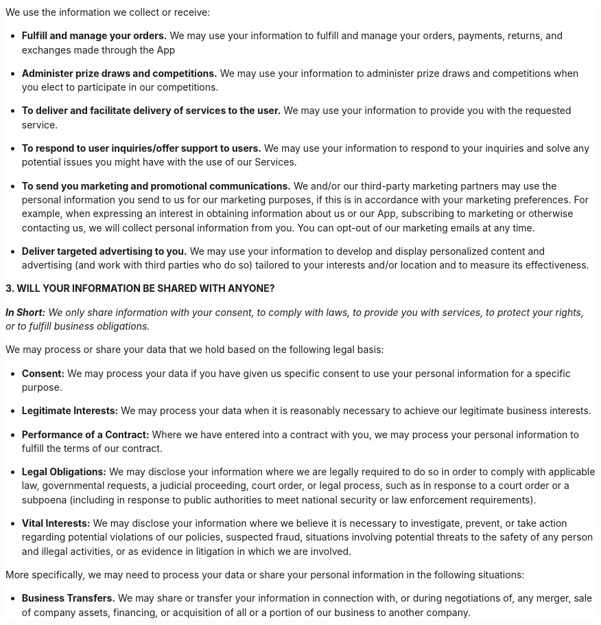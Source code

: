 
We use the information we collect or receive:

*   **Fulfill and manage your orders.** We may use your information to fulfill and manage your orders, payments, returns, and exchanges made through the App

*   **Administer prize draws and competitions.** We may use your information to administer prize draws and competitions when you elect to participate in our competitions.

*   **To deliver and facilitate delivery of services to the user.** We may use your information to provide you with the requested service.

*   **To respond to user inquiries/offer support to users.** We may use your information to respond to your inquiries and solve any potential issues you might have with the use of our Services.

*   **To send you marketing and promotional communications.** We and/or our third-party marketing partners may use the personal information you send to us for our marketing purposes, if this is in accordance with your marketing preferences. For example, when expressing an interest in obtaining information about us or our App, subscribing to marketing or otherwise contacting us, we will collect personal information from you. You can opt-out of our marketing emails at any time.

*   **Deliver targeted advertising to you.** We may use your information to develop and display personalized content and advertising (and work with third parties who do so) tailored to your interests and/or location and to measure its effectiveness.



**3\. WILL YOUR INFORMATION BE SHARED WITH ANYONE?**



**_In Short:_** _We only share information with your consent, to comply with laws, to provide you with services, to protect your rights, or to fulfill business obligations._



We may process or share your data that we hold based on the following legal basis:

*   **Consent:** We may process your data if you have given us specific consent to use your personal information for a specific purpose.

*   **Legitimate Interests:** We may process your data when it is reasonably necessary to achieve our legitimate business interests.

*   **Performance of a Contract:** Where we have entered into a contract with you, we may process your personal information to fulfill the terms of our contract.

*   **Legal Obligations:** We may disclose your information where we are legally required to do so in order to comply with applicable law, governmental requests, a judicial proceeding, court order, or legal process, such as in response to a court order or a subpoena (including in response to public authorities to meet national security or law enforcement requirements).

*   **Vital Interests:** We may disclose your information where we believe it is necessary to investigate, prevent, or take action regarding potential violations of our policies, suspected fraud, situations involving potential threats to the safety of any person and illegal activities, or as evidence in litigation in which we are involved.

More specifically, we may need to process your data or share your personal information in the following situations:

*   **Business Transfers.** We may share or transfer your information in connection with, or during negotiations of, any merger, sale of company assets, financing, or acquisition of all or a portion of our business to another company.

